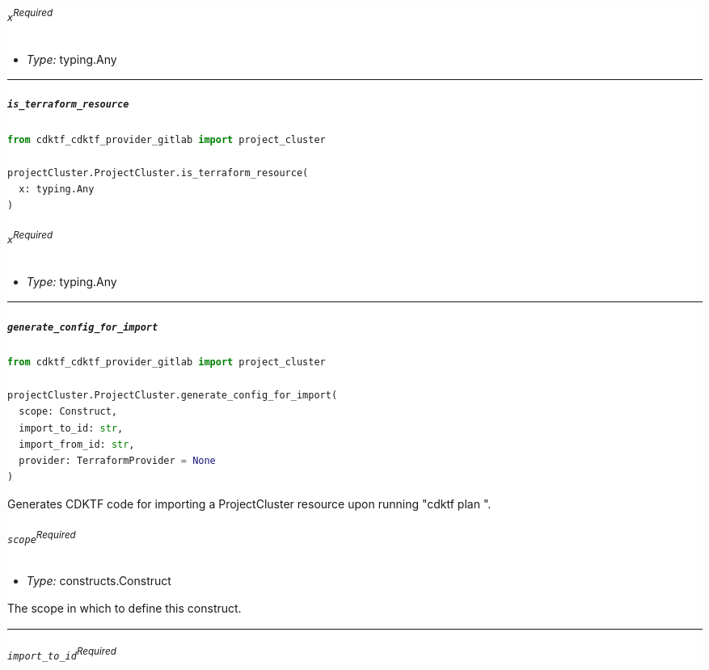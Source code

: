 ###### `x`<sup>Required</sup> <a name="x" id="@cdktf/provider-gitlab.projectCluster.ProjectCluster.isTerraformElement.parameter.x"></a>

- *Type:* typing.Any

---

##### `is_terraform_resource` <a name="is_terraform_resource" id="@cdktf/provider-gitlab.projectCluster.ProjectCluster.isTerraformResource"></a>

```python
from cdktf_cdktf_provider_gitlab import project_cluster

projectCluster.ProjectCluster.is_terraform_resource(
  x: typing.Any
)
```

###### `x`<sup>Required</sup> <a name="x" id="@cdktf/provider-gitlab.projectCluster.ProjectCluster.isTerraformResource.parameter.x"></a>

- *Type:* typing.Any

---

##### `generate_config_for_import` <a name="generate_config_for_import" id="@cdktf/provider-gitlab.projectCluster.ProjectCluster.generateConfigForImport"></a>

```python
from cdktf_cdktf_provider_gitlab import project_cluster

projectCluster.ProjectCluster.generate_config_for_import(
  scope: Construct,
  import_to_id: str,
  import_from_id: str,
  provider: TerraformProvider = None
)
```

Generates CDKTF code for importing a ProjectCluster resource upon running "cdktf plan <stack-name>".

###### `scope`<sup>Required</sup> <a name="scope" id="@cdktf/provider-gitlab.projectCluster.ProjectCluster.generateConfigForImport.parameter.scope"></a>

- *Type:* constructs.Construct

The scope in which to define this construct.

---

###### `import_to_id`<sup>Required</sup> <a name="import_to_id" id="@cdktf/provider-gitlab.projectCluster.ProjectCluster.generateConfigForImport.parameter.importToId"></a>
